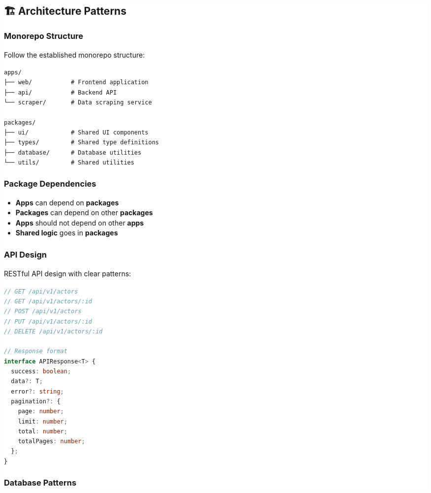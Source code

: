 ## 🏗️ Architecture Patterns

### Monorepo Structure

Follow the established monorepo structure:

```
apps/
├── web/           # Frontend application
├── api/           # Backend API
└── scraper/       # Data scraping service

packages/
├── ui/            # Shared UI components
├── types/         # Shared type definitions
├── database/      # Database utilities
└── utils/         # Shared utilities
```

### Package Dependencies

- **Apps** can depend on **packages**
- **Packages** can depend on other **packages**
- **Apps** should not depend on other **apps**
- **Shared logic** goes in **packages**

### API Design

RESTful API design with clear patterns:

```ts
// GET /api/v1/actors
// GET /api/v1/actors/:id
// POST /api/v1/actors
// PUT /api/v1/actors/:id
// DELETE /api/v1/actors/:id

// Response format
interface APIResponse<T> {
  success: boolean;
  data?: T;
  error?: string;
  pagination?: {
    page: number;
    limit: number;
    total: number;
    totalPages: number;
  };
}
```

### Database Patterns
